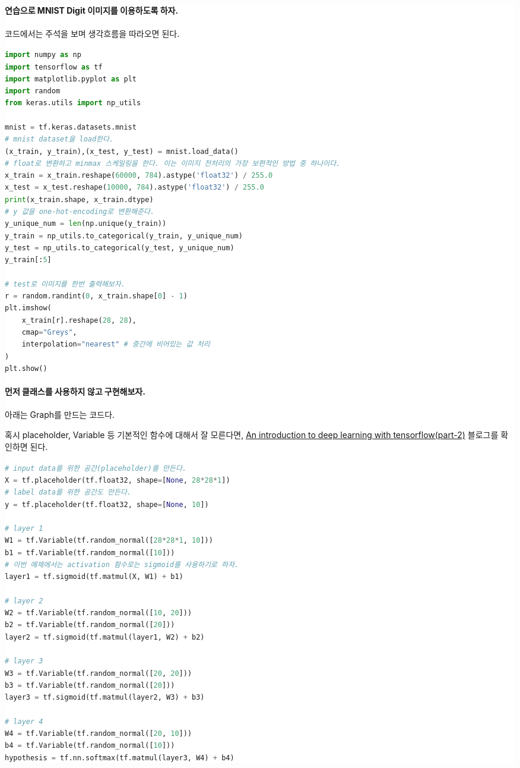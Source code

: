 #### 연습으로 MNIST Digit 이미지를 이용하도록 하자.
코드에서는 주석을 보며 생각흐름을 따라오면 된다.
```python
import numpy as np
import tensorflow as tf
import matplotlib.pyplot as plt
import random
from keras.utils import np_utils

mnist = tf.keras.datasets.mnist
# mnist dataset을 load한다.
(x_train, y_train),(x_test, y_test) = mnist.load_data()
# float로 변환하고 minmax 스케일링을 한다. 이는 이미지 전처리의 가장 보편적인 방법 중 하나이다.
x_train = x_train.reshape(60000, 784).astype('float32') / 255.0
x_test = x_test.reshape(10000, 784).astype('float32') / 255.0
print(x_train.shape, x_train.dtype)
# y 값을 one-hot-encoding로 변환해준다.
y_unique_num = len(np.unique(y_train))
y_train = np_utils.to_categorical(y_train, y_unique_num)
y_test = np_utils.to_categorical(y_test, y_unique_num)
y_train[:5]

# test로 이미지를 한번 출력해보자.
r = random.randint(0, x_train.shape[0] - 1)
plt.imshow(
    x_train[r].reshape(28, 28),
    cmap="Greys",
    interpolation="nearest" # 중간에 비어있는 값 처리
)
plt.show()
```
#### 먼저 클래스를 사용하지 않고 구현해보자.
아래는 Graph를 만드는 코드다.

혹시 placeholder, Variable 등 기본적인 함수에 대해서 잘 모른다면, [<Deep Learning> An introduction to deep learning with tensorflow(part-2)](https://databuzz-team.github.io/2018/10/24/Basic-deep-learning-tensorflow-for-beginner-2/) 블로그를 확인하면 된다.

```python
# input data를 위한 공간(placeholder)를 만든다.
X = tf.placeholder(tf.float32, shape=[None, 28*28*1])
# label data를 위한 공간도 만든다.
y = tf.placeholder(tf.float32, shape=[None, 10])

# layer 1
W1 = tf.Variable(tf.random_normal([28*28*1, 10]))
b1 = tf.Variable(tf.random_normal([10]))
# 이번 예제에서는 activation 함수로는 sigmoid를 사용하기로 하자.
layer1 = tf.sigmoid(tf.matmul(X, W1) + b1)

# layer 2
W2 = tf.Variable(tf.random_normal([10, 20]))
b2 = tf.Variable(tf.random_normal([20]))
layer2 = tf.sigmoid(tf.matmul(layer1, W2) + b2)

# layer 3
W3 = tf.Variable(tf.random_normal([20, 20]))
b3 = tf.Variable(tf.random_normal([20]))
layer3 = tf.sigmoid(tf.matmul(layer2, W3) + b3)

# layer 4
W4 = tf.Variable(tf.random_normal([20, 10]))
b4 = tf.Variable(tf.random_normal([10]))
hypothesis = tf.nn.softmax(tf.matmul(layer3, W4) + b4)
```